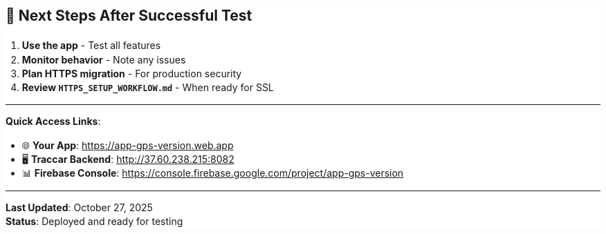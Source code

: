
## 🔄 Next Steps After Successful Test

1. **Use the app** - Test all features
2. **Monitor behavior** - Note any issues
3. **Plan HTTPS migration** - For production security
4. **Review `HTTPS_SETUP_WORKFLOW.md`** - When ready for SSL

---

**Quick Access Links**:
- 🌐 **Your App**: https://app-gps-version.web.app
- 🖥️ **Traccar Backend**: http://37.60.238.215:8082
- 📊 **Firebase Console**: https://console.firebase.google.com/project/app-gps-version

---

**Last Updated**: October 27, 2025  
**Status**: Deployed and ready for testing
